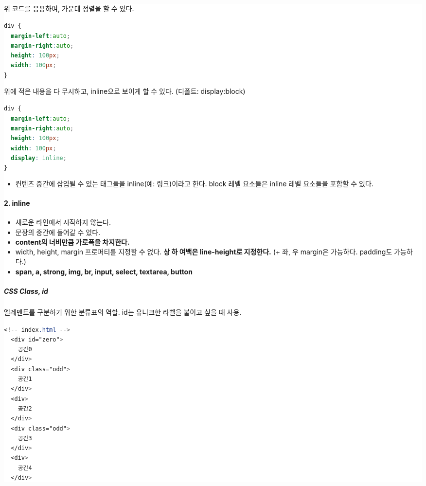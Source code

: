   위 코드를 응용하여,  가운데 정렬을 할 수 있다.

  ```css
  div {
    margin-left:auto;
    margin-right:auto;
    height: 100px;
    width: 100px;
  }
  ```

  위에 적은 내용을 다 무시하고, inline으로 보이게 할 수 있다. (디폴트: display:block)

  ```css
  div {
    margin-left:auto;
    margin-right:auto;
    height: 100px;
    width: 100px;
    display: inline;
  }
  ```

- 컨텐츠 중간에 삽입될 수 있는 태그들을 inline(예: 링크)이라고 한다. block 레벨 요소들은 inline 레벨 요소들을 포함할 수 있다.

#### 2. inline

- 새로운 라인에서 시작하지 않는다.
- 문장의 중간에 들어갈 수 있다.
- **content의 너비만큼 가로폭을 차지한다.**
- width, height, margin 프로퍼티를 지정할 수 없다. **상 하 여백은 line-height로 지정한다.** (+ 좌, 우 margin은 가능하다. padding도 가능하다.)
- **span, a, strong, img, br, input, select, textarea, button**



##### CSS Class, id

엘레멘트를 구분하기 위한 분류표의 역할. id는 유니크한 라벨을 붙이고 싶을 때 사용.

```css
<!-- index.html -->
  <div id="zero">
	공간0
  </div>
  <div class="odd">
    공간1
  </div>
  <div>
    공간2
  </div>
  <div class="odd">
    공간3
  </div>
  <div>
    공간4
  </div>
```

